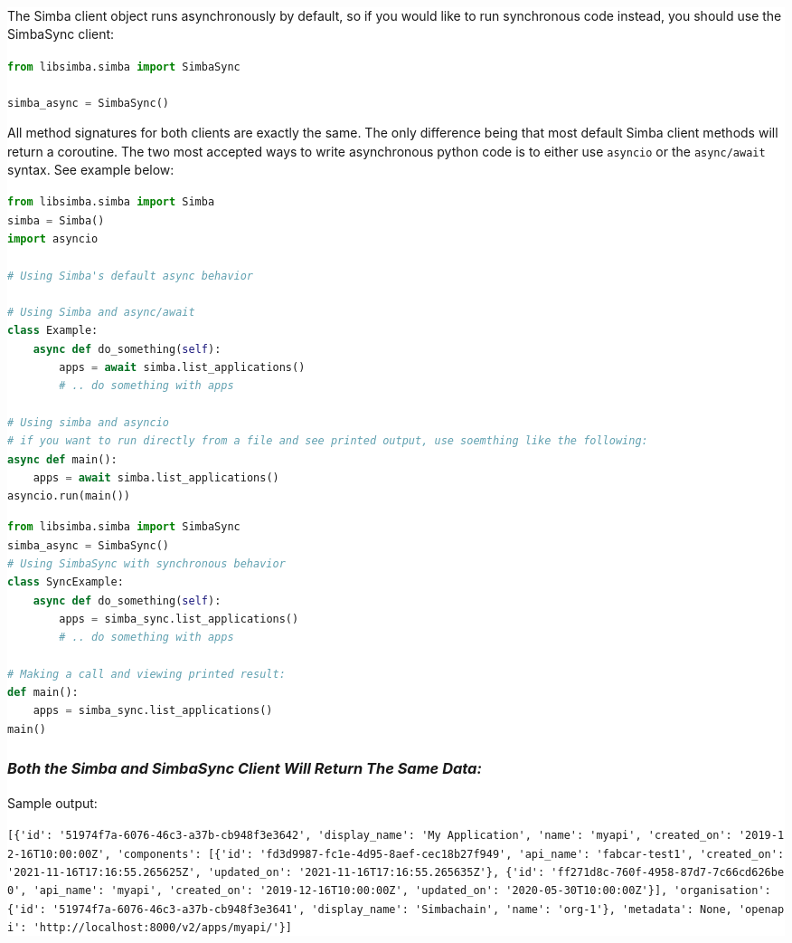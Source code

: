 The Simba client object runs asynchronously by default, so if you would like to run synchronous code instead, you should use the SimbaSync client:

```python
from libsimba.simba import SimbaSync

simba_async = SimbaSync()
```

All method signatures for both clients are exactly the same. The only difference being that most default Simba client methods will return a coroutine. The two most accepted ways to write asynchronous python code is to either use `asyncio` or the `async/await` syntax. See example below:

```python
from libsimba.simba import Simba
simba = Simba() 
import asyncio

# Using Simba's default async behavior

# Using Simba and async/await
class Example:
    async def do_something(self):
        apps = await simba.list_applications()
        # .. do something with apps

# Using simba and asyncio
# if you want to run directly from a file and see printed output, use soemthing like the following:
async def main():
    apps = await simba.list_applications()
asyncio.run(main())
```

```python
from libsimba.simba import SimbaSync
simba_async = SimbaSync()
# Using SimbaSync with synchronous behavior
class SyncExample:
    async def do_something(self):
        apps = simba_sync.list_applications()
        # .. do something with apps

# Making a call and viewing printed result:
def main():
    apps = simba_sync.list_applications()
main()
```

### *Both the Simba and SimbaSync Client Will Return The Same Data:*

Sample output:
```
[{'id': '51974f7a-6076-46c3-a37b-cb948f3e3642', 'display_name': 'My Application', 'name': 'myapi', 'created_on': '2019-12-16T10:00:00Z', 'components': [{'id': 'fd3d9987-fc1e-4d95-8aef-cec18b27f949', 'api_name': 'fabcar-test1', 'created_on': '2021-11-16T17:16:55.265625Z', 'updated_on': '2021-11-16T17:16:55.265635Z'}, {'id': 'ff271d8c-760f-4958-87d7-7c66cd626be0', 'api_name': 'myapi', 'created_on': '2019-12-16T10:00:00Z', 'updated_on': '2020-05-30T10:00:00Z'}], 'organisation': {'id': '51974f7a-6076-46c3-a37b-cb948f3e3641', 'display_name': 'Simbachain', 'name': 'org-1'}, 'metadata': None, 'openapi': 'http://localhost:8000/v2/apps/myapi/'}]
```
